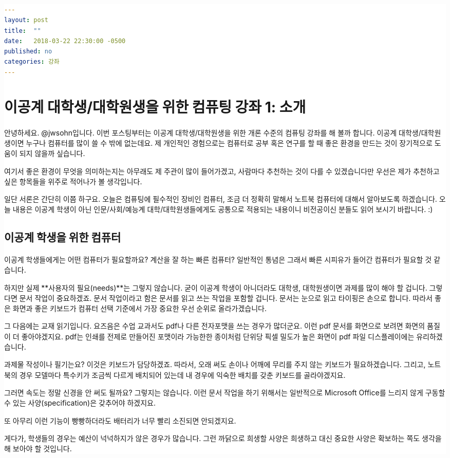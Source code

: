 ```yaml
---
layout: post
title:  ""
date:   2018-03-22 22:30:00 -0500
published: no
categories: 강좌
---
```


# 이공계 대학생/대학원생을 위한 컴퓨팅 강좌 1: 소개

안녕하세요. @jwsohn입니다. 이번 포스팅부터는 이공계 대학생/대학원생을 위한
개론 수준의 컴퓨팅 강좌를 해 볼까 합니다. 이공계 대학생/대학원생이면 누구나
컴퓨터를 많이 쓸 수 밖에 없는데요. 제 개인적인 경험으로는 컴퓨터로 공부 혹은
연구를 할 때 좋은 환경을 만드는 것이 장기적으로 도움이 되지 않을까 싶습니다. 

여기서 좋은 환경이 무엇을 의미하는지는 아무래도 제 주관이 많이 들어가겠고,
사람마다 추천하는 것이 다를 수 있겠습니다만 우선은 제가 추천하고 싶은 항목들을
위주로 적어나가 볼 생각입니다. 

일단 서론은 간단히 이쯤 하구요. 오늘은 컴퓨팅에 필수적인 장비인 컴퓨터, 조금
더 정확히 말해서 노트북 컴퓨터에 대해서 알아보도록 하겠습니다. 오늘 내용은
이공계 학생이 아닌 인문/사회/예능계 대학/대학원생들에게도 공통으로 적용되는
내용이니 비전공이신 분들도 읽어 보시기 바랍니다. :)

## 이공계 학생을 위한 컴퓨터

이공계 학생들에게는 어떤 컴퓨터가 필요할까요? 계산을 잘 하는 빠른 컴퓨터?
일반적인 통념은 그래서 빠른 시피유가 들어간 컴퓨터가 필요할 것 같습니다.

하지만 실제 **사용자의 필요(needs)**는 그렇지 않습니다. 굳이 이공계 학생이
아니더라도 대학생, 대학원생이면 과제를 많이 해야 할 겁니다. 그렇다면 문서
작업이 중요하겠죠. 문서 작업이라고 함은 문서를 읽고 쓰는 작업을 포함할
겁니다. 문서는 눈으로 읽고 타이핑은 손으로 합니다. 따라서 좋은 화면과 좋은
키보드가 컴퓨터 선택 기준에서 가장 중요한 우선 순위로 올라가겠습니다. 

그 다음에는 교재 읽기입니다. 요즈음은 수업 교과서도 pdf나 다른 전자포맷을 쓰는
경우가 많더군요. 이런 pdf 문서를 화면으로 보려면 화면의 품질이 더
좋아야겠지요. pdf는 인쇄를 전제로 만들어진 포맷이라 가능한한 종이처럼 단위당
픽셀 밀도가 높은 화면이 pdf 파일 디스플레이에는 유리하겠습니다.

과제물 작성이나 필기는요? 이것은 키보드가 담당하겠죠. 따라서, 오래 써도 손이나
어깨에 무리를 주지 않는 키보드가 필요하겠습니다. 그리고, 노트북의 경우
모델마다 특수키가 조금씩 다르게 배치되어 있는데 내 경우에 익숙한 배치를 갖춘
키보드를 골라야겠지요.

그러면 속도는 정말 신경을 안 써도 될까요? 그렇지는 않습니다. 이런 문서 작업을
하기 위해서는 일반적으로 Microsoft Office를 느리지 않게 구동할 수 있는
사양(specification)은 갖추어야 하겠지요. 

또 아무리 이런 기능이 빵빵하더라도 배터리가 너무 빨리 소진되면 안되겠지요. 

게다가, 학생들의 경우는 예산이 넉넉하지가 않은 경우가 많습니다. 그런 까닭으로
희생할 사양은 희생하고 대신 중요한 사양은 확보하는 쪽도 생각을 해 보아야 할
것입니다.
